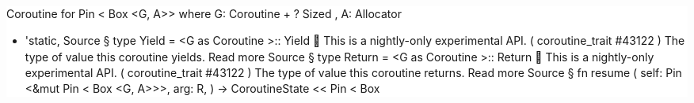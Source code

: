 Coroutine
<R> for
Pin
<
Box
<G, A>>
where
    G:
Coroutine
<R> + ?
Sized
,
    A:
Allocator
+ 'static,
Source
§
type
Yield
= <G as
Coroutine
<R>>::
Yield
🔬
This is a nightly-only experimental API. (
coroutine_trait
#43122
)
The type of value this coroutine yields.
Read more
Source
§
type
Return
= <G as
Coroutine
<R>>::
Return
🔬
This is a nightly-only experimental API. (
coroutine_trait
#43122
)
The type of value this coroutine returns.
Read more
Source
§
fn
resume
(
    self:
Pin
<&mut
Pin
<
Box
<G, A>>>,
    arg: R,
) ->
CoroutineState
<<
Pin
<
Box